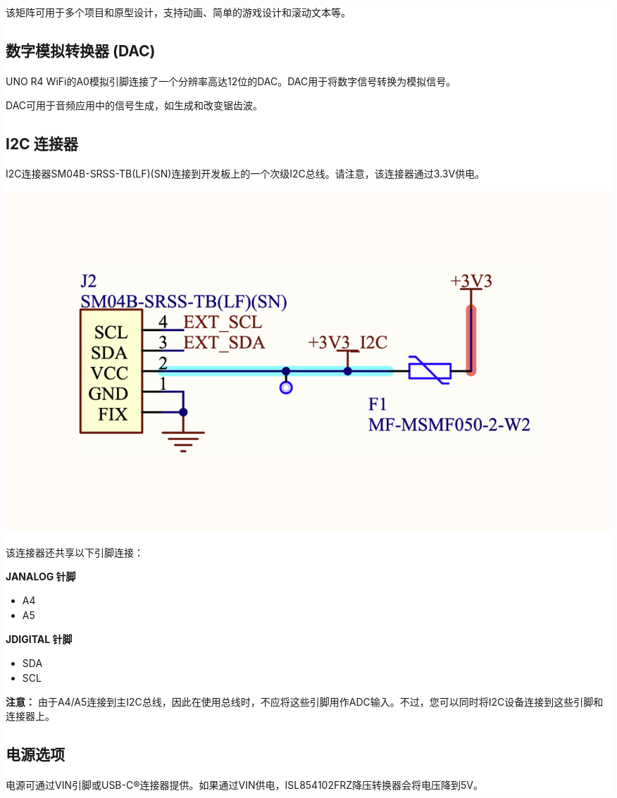 该矩阵可用于多个项目和原型设计，支持动画、简单的游戏设计和滚动文本等。

## 数字模拟转换器 (DAC)

UNO R4 WiFi的A0模拟引脚连接了一个分辨率高达12位的DAC。DAC用于将数字信号转换为模拟信号。

DAC可用于音频应用中的信号生成，如生成和改变锯齿波。

## I2C 连接器

I2C连接器SM04B-SRSS-TB(LF)(SN)连接到开发板上的一个次级I2C总线。请注意，该连接器通过3.3V供电。

![I2C连接器.](assets/i2c-connector.png)

该连接器还共享以下引脚连接：

**JANALOG 针脚**
- A4
- A5

**JDIGITAL 针脚**
- SDA
- SCL

**注意：** 由于A4/A5连接到主I2C总线，因此在使用总线时，不应将这些引脚用作ADC输入。不过，您可以同时将I2C设备连接到这些引脚和连接器上。

## 电源选项

电源可通过VIN引脚或USB-C®连接器提供。如果通过VIN供电，ISL854102FRZ降压转换器会将电压降到5V。
